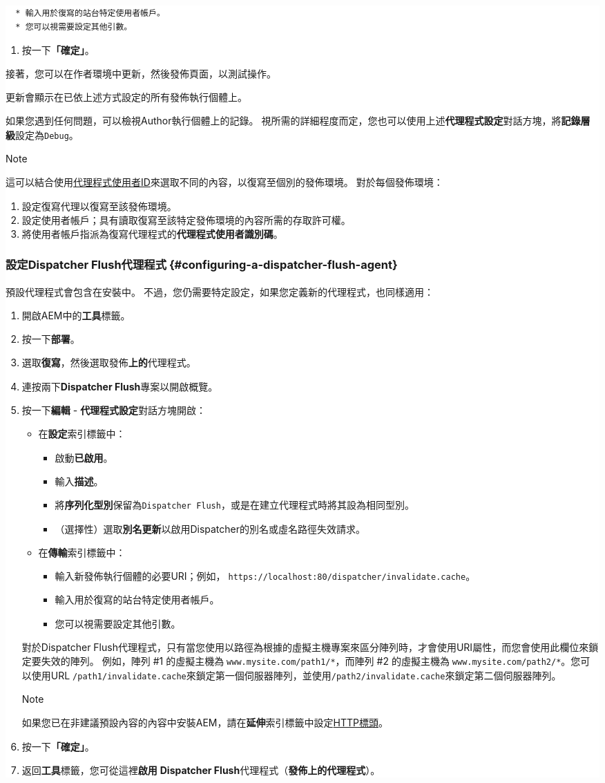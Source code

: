       * 輸入用於復寫的站台特定使用者帳戶。
      * 您可以視需要設定其他引數。

1. 按一下&#x200B;**「確定」**。

接著，您可以在作者環境中更新，然後發佈頁面，以測試操作。

更新會顯示在已依上述方式設定的所有發佈執行個體上。

如果您遇到任何問題，可以檢視Author執行個體上的記錄。 視所需的詳細程度而定，您也可以使用上述&#x200B;**代理程式設定**&#x200B;對話方塊，將&#x200B;**記錄層級**&#x200B;設定為`Debug`。

>[!NOTE]
>
>這可以結合使用[代理程式使用者ID](#agentuserid)來選取不同的內容，以復寫至個別的發佈環境。 對於每個發佈環境：
>
>1. 設定復寫代理以復寫至該發佈環境。
>1. 設定使用者帳戶；具有讀取復寫至該特定發佈環境的內容所需的存取許可權。
>1. 將使用者帳戶指派為復寫代理程式的&#x200B;**代理程式使用者識別碼**。
>

### 設定Dispatcher Flush代理程式 {#configuring-a-dispatcher-flush-agent}

預設代理程式會包含在安裝中。 不過，您仍需要特定設定，如果您定義新的代理程式，也同樣適用：

1. 開啟AEM中的&#x200B;**工具**&#x200B;標籤。
1. 按一下&#x200B;**部署**。
1. 選取&#x200B;**復寫**，然後選取發佈&#x200B;**上的**&#x200B;代理程式。
1. 連按兩下&#x200B;**Dispatcher Flush**&#x200B;專案以開啟概覽。
1. 按一下&#x200B;**編輯** - **代理程式設定**&#x200B;對話方塊開啟：

   * 在&#x200B;**設定**&#x200B;索引標籤中：

      * 啟動&#x200B;**已啟用**。
      * 輸入&#x200B;**描述**。
      * 將&#x200B;**序列化型別**&#x200B;保留為`Dispatcher Flush`，或是在建立代理程式時將其設為相同型別。

      * （選擇性）選取&#x200B;**別名更新**&#x200B;以啟用Dispatcher的別名或虛名路徑失效請求。

   * 在&#x200B;**傳輸**&#x200B;索引標籤中：

      * 輸入新發佈執行個體的必要URI；例如，
        `https://localhost:80/dispatcher/invalidate.cache`。

      * 輸入用於復寫的站台特定使用者帳戶。
      * 您可以視需要設定其他引數。

   對於Dispatcher Flush代理程式，只有當您使用以路徑為根據的虛擬主機專案來區分陣列時，才會使用URI屬性，而您會使用此欄位來鎖定要失效的陣列。 例如，陣列 #1 的虛擬主機為 `www.mysite.com/path1/*`，而陣列 #2 的虛擬主機為 `www.mysite.com/path2/*`。您可以使用URL `/path1/invalidate.cache`來鎖定第一個伺服器陣列，並使用`/path2/invalidate.cache`來鎖定第二個伺服器陣列。

   >[!NOTE]
   >
   >如果您已在非建議預設內容的內容中安裝AEM，請在&#x200B;**延伸**&#x200B;索引標籤中設定[HTTP標頭](#extended)。

1. 按一下&#x200B;**「確定」**。
1. 返回&#x200B;**工具**&#x200B;標籤，您可從這裡&#x200B;**啟用** **Dispatcher Flush**&#x200B;代理程式（**發佈上的代理程式**）。
